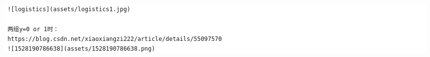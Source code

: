      ![logistics](assets/logistics1.jpg) 

     两组y=0 or 1时：  
     https://blog.csdn.net/xiaoxiangzi222/article/details/55097570
     ![1528190786638](assets/1528190786638.png)